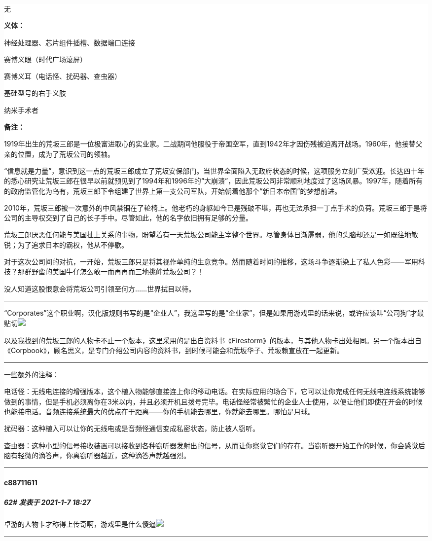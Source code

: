 无

<strong>义体：</strong>

神经处理器、芯片组件插槽、数据端口连接

赛博义眼（时代广场滚屏）

赛博义耳（电话怪、扰码器、查虫器）

基础型号的右手义肢

纳米手术者

<strong>备注：</strong>

1919年出生的荒坂三郎是一位极富进取心的实业家。二战期间他服役于帝国空军，直到1942年才因伤残被迫离开战场。1960年，他接替父亲的位置，成为了荒坂公司的领袖。

“信息就是力量”，意识到这一点的荒坂三郎成立了荒坂安保部门。当世界全面陷入无政府状态的时候，这项服务立刻广受欢迎。长达四十年的悉心研究让荒坂三郎在很早以前就预见到了1994年和1996年的“大崩溃”，因此荒坂公司非常顺利地度过了这场风暴。1997年，随着所有的政府监管化为乌有，荒坂三郎下令组建了世界上第一支公司军队，开始朝着他那个“新日本帝国”的梦想前进。

2010年，荒坂三郎被一次意外的中风禁锢在了轮椅上。他老朽的身躯如今已是残破不堪，再也无法承担一丁点手术的负荷。荒坂三郎于是将公司的主导权交到了自己的长子手中。尽管如此，他的名字依旧拥有足够的分量。

荒坂三郎厌恶任何能与美国扯上关系的事物，盼望着有一天荒坂公司能主宰整个世界。尽管身体日渐孱弱，他的头脑却还是一如既往地敏锐；为了追求日本的霸权，他从不停歇。

对于这次公司间的对抗，一开始，荒坂三郎只是将其视作单纯的生意竞争。然而随着时间的推移，这场斗争逐渐染上了私人色彩——军用科技？那群野蛮的美国牛仔怎么敢一而再再而三地挑衅荒坂公司？！

没人知道这股恨意会将荒坂公司引领至何方……世界拭目以待。


----------------------

“Corporates”这个职业啊，汉化版规则书写的是“企业人”，我这里写的是“企业家”，但是如果用游戏里的话来说，或许应该叫“公司狗”才最贴切<img src="https://static.saraba1st.com/image/smiley/face2017/067.png" referrerpolicy="no-referrer">

以及我找到的荒坂三郎的人物卡不止一个版本，这里采用的是出自资料书《Firestorm》的版本，与其他人物卡出处相同。另一个版本出自《Corpbook》，顾名思义，是专门介绍公司内容的资料书，到时候可能会和荒坂华子、荒坂赖宣放在一起更新。


----------------------

一些额外的注释：


电话怪：无线电连接的增强版本，这个植入物能够直接连上你的移动电话。在实际应用的场合下，它可以让你完成任何无线电连线系统能够做到的事情，但是手机必须离你在3米以内，并且必须开机且拨号完毕。电话怪经常被繁忙的企业人士使用，以便让他们即使在开会的时候也能接电话。音频连接系统最大的优点在于距离——你的手机能去哪里，你就能去哪里。哪怕是月球。


扰码器：这种植入可以让你的无线电或是音频怪通信变成私密状态，防止被人窃听。


查虫器：这种小型的信号接收装置可以接收到各种窃听器发射出的信号，从而让你察觉它们的存在。当窃听器开始工作的时候，你会感觉后脑有轻微的滴答声，你离窃听器越近，这种滴答声就越强烈。


-----

####  c88711611  
##### 62#       发表于 2021-1-7 18:27


卓游的人物卡才称得上传奇啊，游戏里是什么傻逼<img src="https://static.saraba1st.com/image/smiley/face2017/019.png" referrerpolicy="no-referrer">


-----

